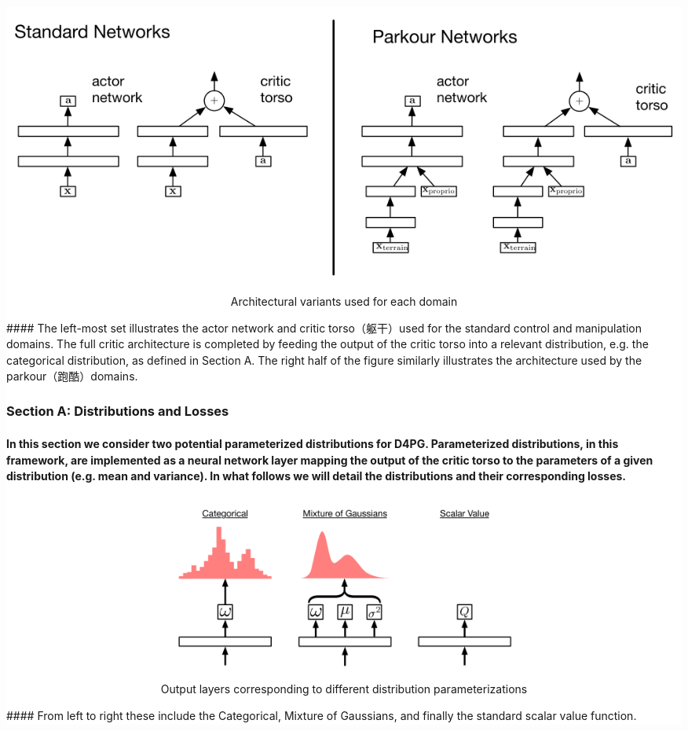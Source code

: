 <p align="center">
<img src="/images/592.png"><br/>
Architectural variants used for each domain
</p>
#### The left-most set illustrates the actor network and critic torso（躯干）used for the standard control and manipulation domains. The full critic architecture is completed by feeding the output of the critic torso into a relevant distribution, e.g. the categorical distribution, as defined in Section A. The right half of the figure similarly illustrates the architecture used by the parkour（跑酷）domains.

### Section A: Distributions and Losses

#### In this section we consider two potential parameterized distributions for D4PG. Parameterized distributions, in this framework, are implemented as a neural network layer mapping the output of the critic torso to the parameters of a given distribution (e.g. mean and variance). In what follows we will detail the distributions and their corresponding losses.

<p align="center">
<img src="/images/593.png"><br/>
Output layers corresponding to different distribution parameterizations
</p>
#### From left to right these include the Categorical, Mixture of Gaussians, and finally the standard scalar value function.

